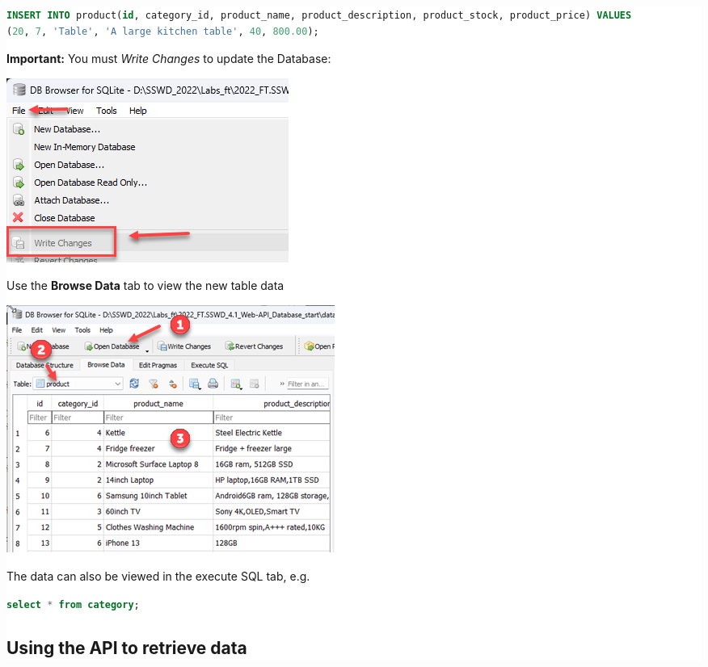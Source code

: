 ```sql
INSERT INTO product(id, category_id, product_name, product_description, product_stock, product_price) VALUES
(20, 7, 'Table', 'A large kitchen table', 40, 800.00);
```

 

**Important:** You must *Write Changes* to update the Database:

![write changes](./media/sqlite_write_changes.png)



Use the **Browse Data** tab to view the new table data

![browse tables](./media/view_data.png)



The data can also be viewed in the execute SQL tab, e.g.

```sql
select * from category;
```



## Using the API to retrieve data
